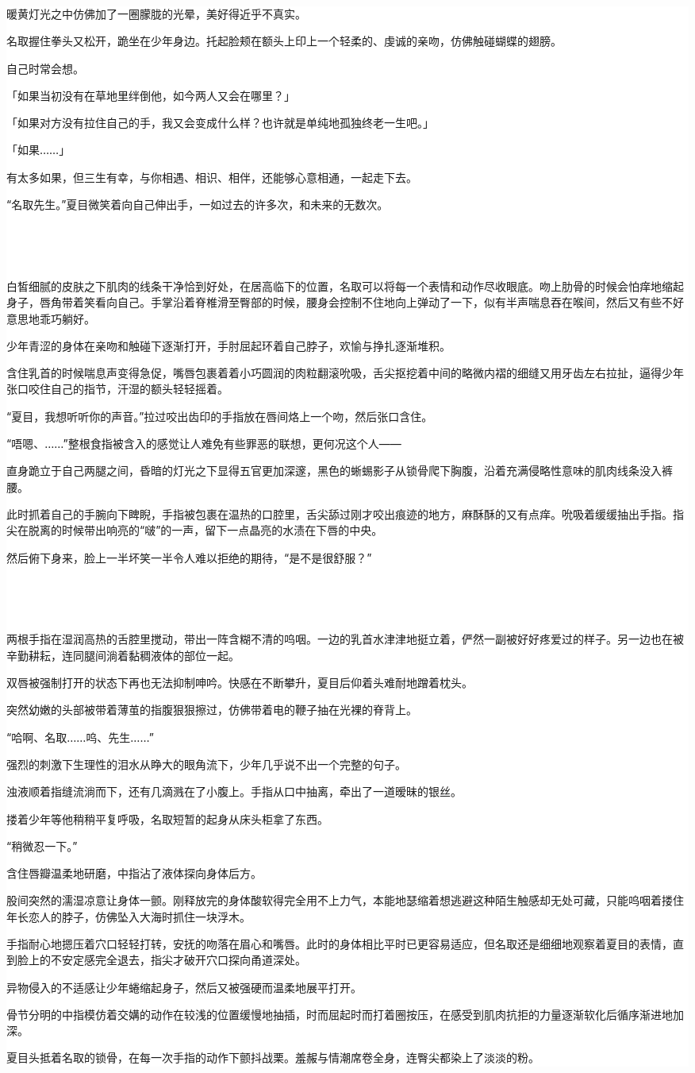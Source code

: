 <p>暖黄灯光之中仿佛加了一圈朦胧的光晕，美好得近乎不真实。</p>

<p>名取握住拳头又松开，跪坐在少年身边。托起脸颊在额头上印上一个轻柔的、虔诚的亲吻，仿佛触碰蝴蝶的翅膀。</p>

<p>自己时常会想。</p>

<p>「如果当初没有在草地里绊倒他，如今两人又会在哪里？」</p>

<p>「如果对方没有拉住自己的手，我又会变成什么样？也许就是单纯地孤独终老一生吧。」</p>

<p>「如果……」</p>

<p>有太多如果，但三生有幸，与你相遇、相识、相伴，还能够心意相通，一起走下去。</p>

<p>“名取先生。”夏目微笑着向自己伸出手，一如过去的许多次，和未来的无数次。</p>

<p> </p><br>

<p>白皙细腻的皮肤之下肌肉的线条干净恰到好处，在居高临下的位置，名取可以将每一个表情和动作尽收眼底。吻上肋骨的时候会怕痒地缩起身子，唇角带着笑看向自己。手掌沿着脊椎滑至臀部的时候，腰身会控制不住地向上弹动了一下，似有半声喘息吞在喉间，然后又有些不好意思地乖巧躺好。</p>

<p>少年青涩的身体在亲吻和触碰下逐渐打开，手肘屈起环着自己脖子，欢愉与挣扎逐渐堆积。</p>

<p>含住乳首的时候喘息声变得急促，嘴唇包裹着着小巧圆润的肉粒翻滚吮吸，舌尖抠挖着中间的略微内褶的细缝又用牙齿左右拉扯，逼得少年张口咬住自己的指节，汗湿的额头轻轻摇着。</p>

<p>“夏目，我想听听你的声音。”拉过咬出齿印的手指放在唇间烙上一个吻，然后张口含住。</p>

<p>“唔嗯、……”整根食指被含入的感觉让人难免有些罪恶的联想，更何况这个人——</p>

<p>直身跪立于自己两腿之间，昏暗的灯光之下显得五官更加深邃，黑色的蜥蜴影子从锁骨爬下胸腹，沿着充满侵略性意味的肌肉线条没入裤腰。</p>

<p>此时抓着自己的手腕向下睥睨，手指被包裹在温热的口腔里，舌尖舔过刚才咬出痕迹的地方，麻酥酥的又有点痒。吮吸着缓缓抽出手指。指尖在脱离的时候带出响亮的“啵”的一声，留下一点晶亮的水渍在下唇的中央。</p>

<p>然后俯下身来，脸上一半坏笑一半令人难以拒绝的期待，“是不是很舒服？”</p>

<p> </p><br>

<p>两根手指在湿润高热的舌腔里搅动，带出一阵含糊不清的呜咽。一边的乳首水津津地挺立着，俨然一副被好好疼爱过的样子。另一边也在被辛勤耕耘，连同腿间淌着黏稠液体的部位一起。</p>

<p>双唇被强制打开的状态下再也无法抑制呻吟。快感在不断攀升，夏目后仰着头难耐地蹭着枕头。</p>

<p>突然幼嫩的头部被带着薄茧的指腹狠狠擦过，仿佛带着电的鞭子抽在光裸的脊背上。</p>

<p>“哈啊、名取……呜、先生……”</p>

<p>强烈的刺激下生理性的泪水从睁大的眼角流下，少年几乎说不出一个完整的句子。</p>

<p>浊液顺着指缝流淌而下，还有几滴溅在了小腹上。手指从口中抽离，牵出了一道暧昧的银丝。</p>

<p>搂着少年等他稍稍平复呼吸，名取短暂的起身从床头柜拿了东西。</p>

<p>“稍微忍一下。”</p>

<p>含住唇瓣温柔地研磨，中指沾了液体探向身体后方。</p>

<p>股间突然的濡湿凉意让身体一颤。刚释放完的身体酸软得完全用不上力气，本能地瑟缩着想逃避这种陌生触感却无处可藏，只能呜咽着搂住年长恋人的脖子，仿佛坠入大海时抓住一块浮木。</p>

<p>手指耐心地摁压着穴口轻轻打转，安抚的吻落在眉心和嘴唇。此时的身体相比平时已更容易适应，但名取还是细细地观察着夏目的表情，直到脸上的不安定感完全退去，指尖才破开穴口探向甬道深处。</p>

<p>异物侵入的不适感让少年蜷缩起身子，然后又被强硬而温柔地展平打开。</p>

<p>骨节分明的中指模仿着交媾的动作在较浅的位置缓慢地抽插，时而屈起时而打着圈按压，在感受到肌肉抗拒的力量逐渐软化后循序渐进地加深。</p>

<p>夏目头抵着名取的锁骨，在每一次手指的动作下颤抖战栗。羞赧与情潮席卷全身，连臀尖都染上了淡淡的粉。</p>
